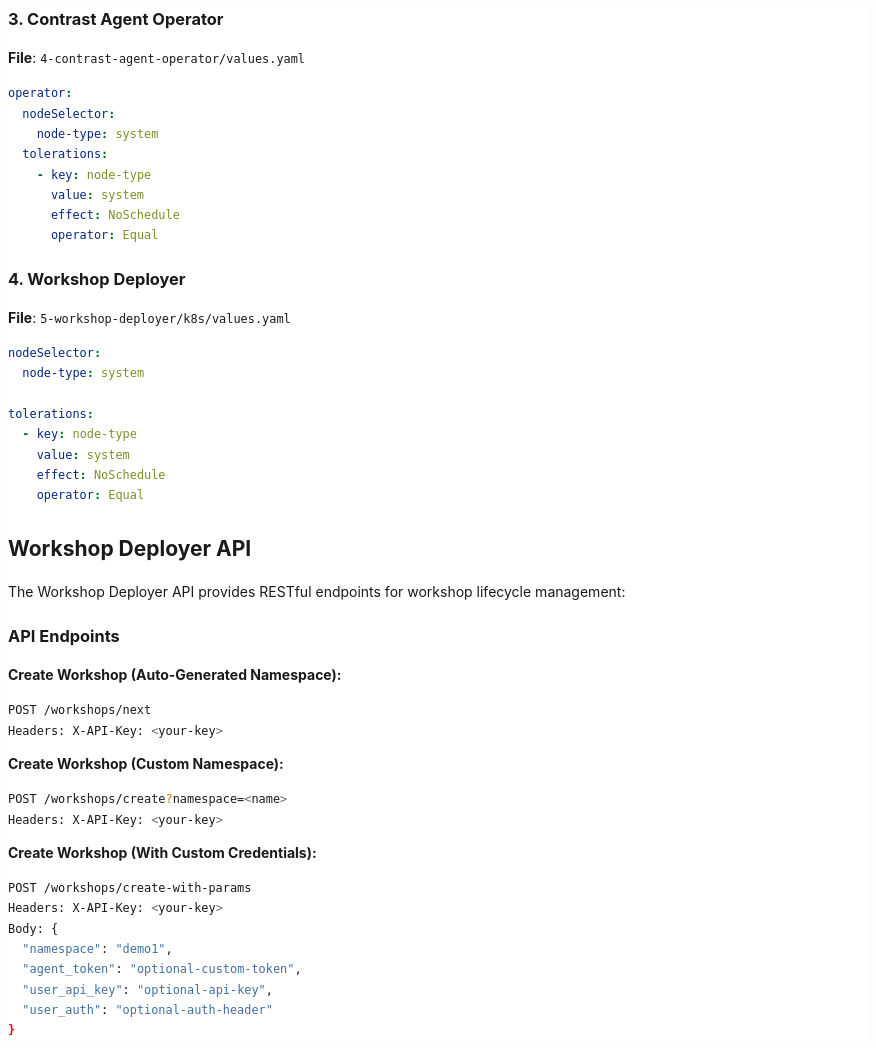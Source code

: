 ### 3. Contrast Agent Operator
**File**: `4-contrast-agent-operator/values.yaml`
```yaml
operator:
  nodeSelector:
    node-type: system
  tolerations:
    - key: node-type
      value: system
      effect: NoSchedule
      operator: Equal
```

### 4. Workshop Deployer
**File**: `5-workshop-deployer/k8s/values.yaml`
```yaml
nodeSelector:
  node-type: system

tolerations:
  - key: node-type
    value: system
    effect: NoSchedule
    operator: Equal
```

## Workshop Deployer API

The Workshop Deployer API provides RESTful endpoints for workshop lifecycle management:

### API Endpoints

**Create Workshop (Auto-Generated Namespace):**
```bash
POST /workshops/next
Headers: X-API-Key: <your-key>
```

**Create Workshop (Custom Namespace):**
```bash
POST /workshops/create?namespace=<name>
Headers: X-API-Key: <your-key>
```

**Create Workshop (With Custom Credentials):**
```bash
POST /workshops/create-with-params
Headers: X-API-Key: <your-key>
Body: {
  "namespace": "demo1",
  "agent_token": "optional-custom-token",
  "user_api_key": "optional-api-key",
  "user_auth": "optional-auth-header"
}
```
